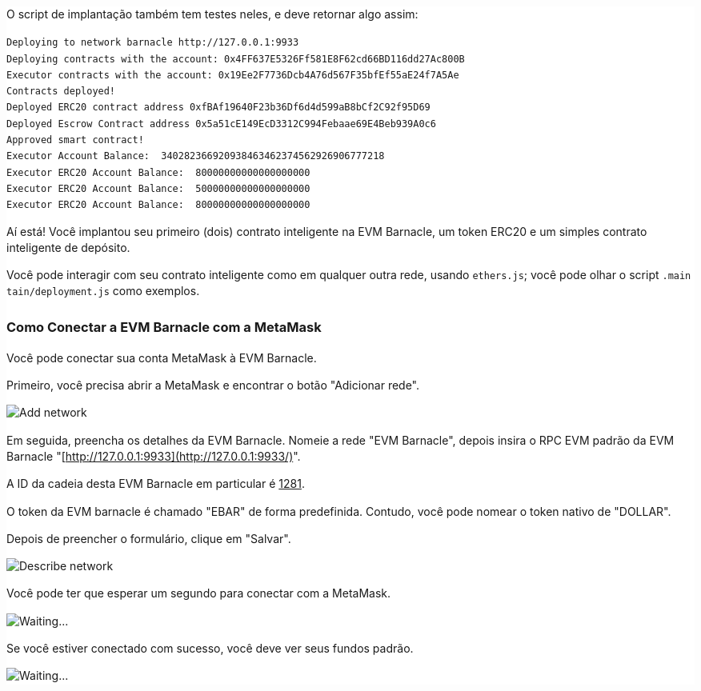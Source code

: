 
O script de implantação também tem testes neles, e deve retornar algo assim:


```
Deploying to network barnacle http://127.0.0.1:9933
Deploying contracts with the account: 0x4FF637E5326Ff581E8F62cd66BD116dd27Ac800B
Executor contracts with the account: 0x19Ee2F7736Dcb4A76d567F35bfEf55aE24f7A5Ae
Contracts deployed!
Deployed ERC20 contract address 0xfBAf19640F23b36Df6d4d599aB8bCf2C92f95D69
Deployed Escrow Contract address 0x5a51cE149EcD3312C994Febaae69E4Beb939A0c6
Approved smart contract!
Executor Account Balance:  340282366920938463462374562926906777218
Executor ERC20 Account Balance:  80000000000000000000
Executor ERC20 Account Balance:  50000000000000000000
Executor ERC20 Account Balance:  80000000000000000000
```


Aí está! Você implantou seu primeiro (dois) contrato inteligente na EVM Barnacle, um token ERC20 e um simples contrato inteligente de depósito.

Você pode interagir com seu contrato inteligente como em qualquer outra rede, usando `ethers.js`; você pode olhar o script `.maintain/deployment.js` como exemplos.


### Como Conectar a EVM Barnacle com a MetaMask

Você pode conectar sua conta MetaMask à EVM Barnacle.

Primeiro, você precisa abrir a MetaMask e encontrar o botão "Adicionar rede".

![Add network](https://docs.oct.network/assets/img/image-1.142c6cff.png)


Em seguida, preencha os detalhes da EVM Barnacle. Nomeie a rede "EVM Barnacle", depois insira o RPC EVM padrão da EVM Barnacle  "[http://127.0.0.1:9933](http://127.0.0.1:9933/)".

A ID da cadeia desta EVM Barnacle em particular é [1281](https://github.com/octopus-network/barnacle/blob/release-v0.9.18-evm/runtime/src/lib.rs#L752).

O token da EVM barnacle é  chamado "EBAR" de forma predefinida. Contudo, você pode nomear o token nativo de "DOLLAR".

Depois de preencher o formulário, clique em "Salvar".

![Describe network](https://docs.oct.network/assets/img/image-2.98777215.png)


Você pode ter que esperar um segundo para conectar com a MetaMask.


![Waiting...](https://docs.oct.network/assets/img/image-3.5b49a0f5.png)


Se você estiver conectado com sucesso, você deve ver seus fundos padrão.

![Waiting...](https://docs.oct.network/assets/img/image-4.c62cc131.png)

